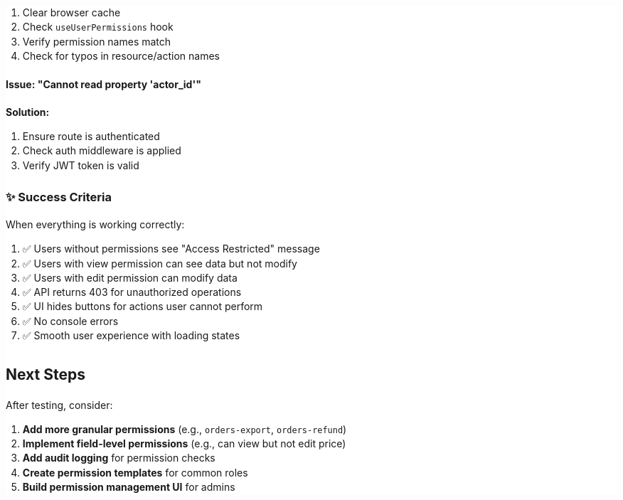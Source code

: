 1. Clear browser cache
2. Check `useUserPermissions` hook
3. Verify permission names match
4. Check for typos in resource/action names

#### Issue: "Cannot read property 'actor_id'"

**Solution:**

1. Ensure route is authenticated
2. Check auth middleware is applied
3. Verify JWT token is valid

### ✨ Success Criteria

When everything is working correctly:

1. ✅ Users without permissions see "Access Restricted" message
2. ✅ Users with view permission can see data but not modify
3. ✅ Users with edit permission can modify data
4. ✅ API returns 403 for unauthorized operations
5. ✅ UI hides buttons for actions user cannot perform
6. ✅ No console errors
7. ✅ Smooth user experience with loading states

## Next Steps

After testing, consider:

1. **Add more granular permissions** (e.g., `orders-export`, `orders-refund`)
2. **Implement field-level permissions** (e.g., can view but not edit price)
3. **Add audit logging** for permission checks
4. **Create permission templates** for common roles
5. **Build permission management UI** for admins
